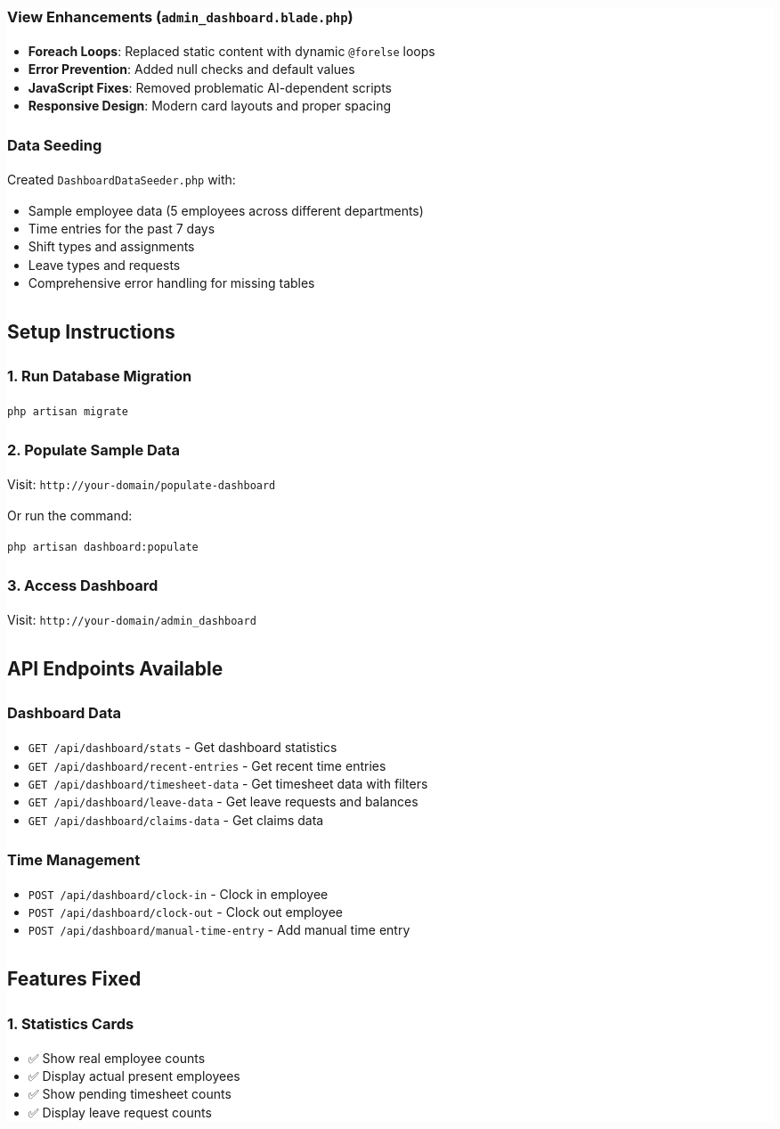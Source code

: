 ### View Enhancements (`admin_dashboard.blade.php`)
- **Foreach Loops**: Replaced static content with dynamic `@forelse` loops
- **Error Prevention**: Added null checks and default values
- **JavaScript Fixes**: Removed problematic AI-dependent scripts
- **Responsive Design**: Modern card layouts and proper spacing

### Data Seeding
Created `DashboardDataSeeder.php` with:
- Sample employee data (5 employees across different departments)
- Time entries for the past 7 days
- Shift types and assignments
- Leave types and requests
- Comprehensive error handling for missing tables

## Setup Instructions

### 1. Run Database Migration
```bash
php artisan migrate
```

### 2. Populate Sample Data
Visit: `http://your-domain/populate-dashboard`

Or run the command:
```bash
php artisan dashboard:populate
```

### 3. Access Dashboard
Visit: `http://your-domain/admin_dashboard`

## API Endpoints Available

### Dashboard Data
- `GET /api/dashboard/stats` - Get dashboard statistics
- `GET /api/dashboard/recent-entries` - Get recent time entries
- `GET /api/dashboard/timesheet-data` - Get timesheet data with filters
- `GET /api/dashboard/leave-data` - Get leave requests and balances
- `GET /api/dashboard/claims-data` - Get claims data

### Time Management
- `POST /api/dashboard/clock-in` - Clock in employee
- `POST /api/dashboard/clock-out` - Clock out employee
- `POST /api/dashboard/manual-time-entry` - Add manual time entry

## Features Fixed

### 1. **Statistics Cards**
- ✅ Show real employee counts
- ✅ Display actual present employees
- ✅ Show pending timesheet counts
- ✅ Display leave request counts
